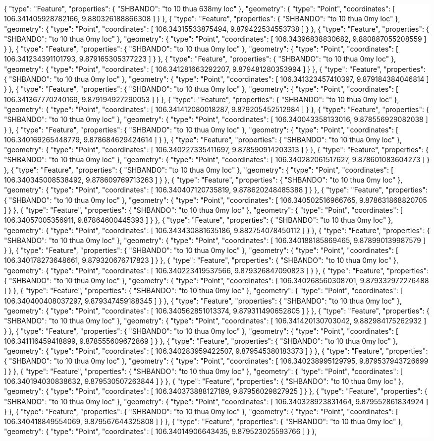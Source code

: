 { "type": "Feature", "properties": { "SHBANDO": "to 10 thua 638my loc" }, "geometry": { "type": "Point", "coordinates": [ 106.341405928782166, 9.880326188866308 ] } },
{ "type": "Feature", "properties": { "SHBANDO": "to 10 thua 0my loc" }, "geometry": { "type": "Point", "coordinates": [ 106.34315533875494, 9.879422534553738 ] } },
{ "type": "Feature", "properties": { "SHBANDO": "to 10 thua 0my loc" }, "geometry": { "type": "Point", "coordinates": [ 106.34396838830682, 9.880887055208559 ] } },
{ "type": "Feature", "properties": { "SHBANDO": "to 10 thua 0my loc" }, "geometry": { "type": "Point", "coordinates": [ 106.341234391101793, 9.879165305377223 ] } },
{ "type": "Feature", "properties": { "SHBANDO": "to 10 thua 0my loc" }, "geometry": { "type": "Point", "coordinates": [ 106.341281663292207, 9.879481280353994 ] } },
{ "type": "Feature", "properties": { "SHBANDO": "to 10 thua 0my loc" }, "geometry": { "type": "Point", "coordinates": [ 106.341323457410397, 9.879184384046814 ] } },
{ "type": "Feature", "properties": { "SHBANDO": "to 10 thua 0my loc" }, "geometry": { "type": "Point", "coordinates": [ 106.341367770240169, 9.879194927290053 ] } },
{ "type": "Feature", "properties": { "SHBANDO": "to 10 thua 0my loc" }, "geometry": { "type": "Point", "coordinates": [ 106.341412080018287, 9.879205452512984 ] } },
{ "type": "Feature", "properties": { "SHBANDO": "to 10 thua 0my loc" }, "geometry": { "type": "Point", "coordinates": [ 106.340043358133016, 9.878556929082038 ] } },
{ "type": "Feature", "properties": { "SHBANDO": "to 10 thua 0my loc" }, "geometry": { "type": "Point", "coordinates": [ 106.340169265448779, 9.878684629424614 ] } },
{ "type": "Feature", "properties": { "SHBANDO": "to 10 thua 0my loc" }, "geometry": { "type": "Point", "coordinates": [ 106.340227335411697, 9.878590914203313 ] } },
{ "type": "Feature", "properties": { "SHBANDO": "to 10 thua 0my loc" }, "geometry": { "type": "Point", "coordinates": [ 106.340282061517627, 9.878601083604273 ] } },
{ "type": "Feature", "properties": { "SHBANDO": "to 10 thua 0my loc" }, "geometry": { "type": "Point", "coordinates": [ 106.340345008538492, 9.878609769713263 ] } },
{ "type": "Feature", "properties": { "SHBANDO": "to 10 thua 0my loc" }, "geometry": { "type": "Point", "coordinates": [ 106.340407120735819, 9.878620248485388 ] } },
{ "type": "Feature", "properties": { "SHBANDO": "to 10 thua 0my loc" }, "geometry": { "type": "Point", "coordinates": [ 106.340502516966765, 9.878631868820705 ] } },
{ "type": "Feature", "properties": { "SHBANDO": "to 10 thua 0my loc" }, "geometry": { "type": "Point", "coordinates": [ 106.34057005356911, 9.87864600445393 ] } },
{ "type": "Feature", "properties": { "SHBANDO": "to 10 thua 0my loc" }, "geometry": { "type": "Point", "coordinates": [ 106.343430881635186, 9.882754078450112 ] } },
{ "type": "Feature", "properties": { "SHBANDO": "to 10 thua 0my loc" }, "geometry": { "type": "Point", "coordinates": [ 106.340188185869465, 9.878990139987579 ] } },
{ "type": "Feature", "properties": { "SHBANDO": "to 10 thua 0my loc" }, "geometry": { "type": "Point", "coordinates": [ 106.340178273648661, 9.879320676717823 ] } },
{ "type": "Feature", "properties": { "SHBANDO": "to 10 thua 0my loc" }, "geometry": { "type": "Point", "coordinates": [ 106.340223419537566, 9.879326847090823 ] } },
{ "type": "Feature", "properties": { "SHBANDO": "to 10 thua 0my loc" }, "geometry": { "type": "Point", "coordinates": [ 106.340268560308701, 9.879332972276488 ] } },
{ "type": "Feature", "properties": { "SHBANDO": "to 10 thua 0my loc" }, "geometry": { "type": "Point", "coordinates": [ 106.340400408037297, 9.879347459188345 ] } },
{ "type": "Feature", "properties": { "SHBANDO": "to 10 thua 0my loc" }, "geometry": { "type": "Point", "coordinates": [ 106.340562851013374, 9.879311490652805 ] } },
{ "type": "Feature", "properties": { "SHBANDO": "to 10 thua 0my loc" }, "geometry": { "type": "Point", "coordinates": [ 106.341420130703042, 9.882984175262932 ] } },
{ "type": "Feature", "properties": { "SHBANDO": "to 10 thua 0my loc" }, "geometry": { "type": "Point", "coordinates": [ 106.341116459418899, 9.878555609672869 ] } },
{ "type": "Feature", "properties": { "SHBANDO": "to 10 thua 0my loc" }, "geometry": { "type": "Point", "coordinates": [ 106.340283959422507, 9.879545380183373 ] } },
{ "type": "Feature", "properties": { "SHBANDO": "to 10 thua 0my loc" }, "geometry": { "type": "Point", "coordinates": [ 106.340238995129795, 9.879537943726699 ] } },
{ "type": "Feature", "properties": { "SHBANDO": "to 10 thua 0my loc" }, "geometry": { "type": "Point", "coordinates": [ 106.340194030838632, 9.879530507263844 ] } },
{ "type": "Feature", "properties": { "SHBANDO": "to 10 thua 0my loc" }, "geometry": { "type": "Point", "coordinates": [ 106.340373888127189, 9.87956029827925 ] } },
{ "type": "Feature", "properties": { "SHBANDO": "to 10 thua 0my loc" }, "geometry": { "type": "Point", "coordinates": [ 106.340328923831464, 9.879552861834924 ] } },
{ "type": "Feature", "properties": { "SHBANDO": "to 10 thua 0my loc" }, "geometry": { "type": "Point", "coordinates": [ 106.340418849554069, 9.879567644325808 ] } },
{ "type": "Feature", "properties": { "SHBANDO": "to 10 thua 0my loc" }, "geometry": { "type": "Point", "coordinates": [ 106.34014906643435, 9.879523025593766 ] } },